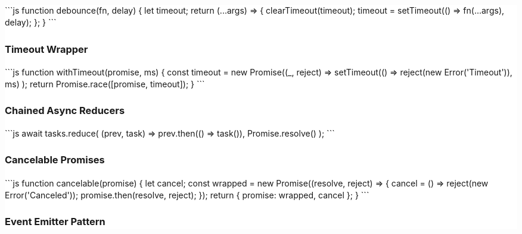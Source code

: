 <example>
```js
function debounce(fn, delay) {
  let timeout;
  return (...args) => {
    clearTimeout(timeout);
    timeout = setTimeout(() => fn(...args), delay);
  };
}
```
</example>

### Timeout Wrapper

<example>
```js
function withTimeout(promise, ms) {
  const timeout = new Promise((_, reject) =>
    setTimeout(() => reject(new Error('Timeout')), ms)
  );
  return Promise.race([promise, timeout]);
}
```
</example>

### Chained Async Reducers

<example>
```js
await tasks.reduce(
  (prev, task) => prev.then(() => task()),
  Promise.resolve()
);
```
</example>

### Cancelable Promises

<example>
```js
function cancelable(promise) {
  let cancel;
  const wrapped = new Promise((resolve, reject) => {
    cancel = () => reject(new Error('Canceled'));
    promise.then(resolve, reject);
  });
  return { promise: wrapped, cancel };
}
```
</example>

### Event Emitter Pattern
